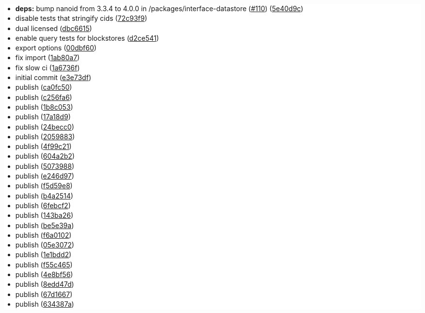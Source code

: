 * **deps:** bump nanoid from 3.3.4 to 4.0.0 in /packages/interface-datastore ([#110](https://github.com/ipfs/js-stores/issues/110)) ([5e40d9c](https://github.com/ipfs/js-stores/commit/5e40d9c86170fc4c7f0d6c6ee54161327a5493f1))
* disable tests that stringify cids ([72c93f9](https://github.com/ipfs/js-stores/commit/72c93f90c7204276ad47cd8d18ae07020a1f2c4c))
* dual licensed ([dbc6615](https://github.com/ipfs/js-stores/commit/dbc66159d3d3a604bb711d4bfb37ff394a3b057c))
* enable query tests for blockstores ([d2ce541](https://github.com/ipfs/js-stores/commit/d2ce54170c5dbab65882018d9d2e0063e4260779))
* export options ([00dbf60](https://github.com/ipfs/js-stores/commit/00dbf604e248eaa5bfb6c27a9e0475cdc32bedd5))
* fix import ([1ab80a7](https://github.com/ipfs/js-stores/commit/1ab80a7131990d8190262e5773f117b3f1d549bc))
* fix slow ci ([1a6736f](https://github.com/ipfs/js-stores/commit/1a6736fb6e8354b9f94da3bc91a1defc35ebd2c9))
* initial commit ([e3e73df](https://github.com/ipfs/js-stores/commit/e3e73df19d543afd98bfbf4cbb76537979bd1a3b))
* publish ([ca0fc50](https://github.com/ipfs/js-stores/commit/ca0fc50134b164e5afc557c5a1aedb7af1623f9c))
* publish ([c256fa6](https://github.com/ipfs/js-stores/commit/c256fa6c3ca30047fc9edc9f7e7a16e464e5b333))
* publish ([1b8c053](https://github.com/ipfs/js-stores/commit/1b8c053b925421566adca356d1116e8169691718))
* publish ([17a18d9](https://github.com/ipfs/js-stores/commit/17a18d9af34a39ea7b066d523893c3254439f50b))
* publish ([24becc0](https://github.com/ipfs/js-stores/commit/24becc0ba9ba3e75a7ee87a006b67962f6d510b1))
* publish ([2059883](https://github.com/ipfs/js-stores/commit/2059883fd39cad552baf13ae0fdbb65493bc74ee))
* publish ([4f99c21](https://github.com/ipfs/js-stores/commit/4f99c21214ce9f1fb6f808c2fe69b5233ee5d31b))
* publish ([604a2b2](https://github.com/ipfs/js-stores/commit/604a2b2d9e37781627cbc1382c2e19f1fbeb0317))
* publish ([5073988](https://github.com/ipfs/js-stores/commit/50739882f922000d389ed50d0452dea06c6bb502))
* publish ([e246d97](https://github.com/ipfs/js-stores/commit/e246d974c52e9087598c5f78c417f25b08811fb9))
* publish ([f5d59e8](https://github.com/ipfs/js-stores/commit/f5d59e8f70f72a5900504ef4c4cd7af2b69cb7fb))
* publish ([b4a2514](https://github.com/ipfs/js-stores/commit/b4a251475df060773c9e3fd5218c95a92b6008b8))
* publish ([6febcf2](https://github.com/ipfs/js-stores/commit/6febcf2a879e6791ea5ecb617ab6c5f98f77847d))
* publish ([143ba26](https://github.com/ipfs/js-stores/commit/143ba26d8b2c521640bb0c790758ab82bfc6d1a0))
* publish ([be5e39a](https://github.com/ipfs/js-stores/commit/be5e39a76dd50104bf4fa3e6ec8221ba4decddb5))
* publish ([f6a0102](https://github.com/ipfs/js-stores/commit/f6a010286de4db5141ce2eb5617e618bafbb1d71))
* publish ([05e3072](https://github.com/ipfs/js-stores/commit/05e30725cfe5161dbdcdcaacc18b7820108dddcf))
* publish ([1e1bdd2](https://github.com/ipfs/js-stores/commit/1e1bdd2bae62f2e55b95635e2f42040c62cf65fa))
* publish ([f55c465](https://github.com/ipfs/js-stores/commit/f55c465df32023e5e3978834ee5aab3e19af212a))
* publish ([4e8bf56](https://github.com/ipfs/js-stores/commit/4e8bf56afb37619231b08963ffbf04105dbfeae7))
* publish ([8edd47d](https://github.com/ipfs/js-stores/commit/8edd47d7a0b358e17e68e117089b954857536885))
* publish ([67d1667](https://github.com/ipfs/js-stores/commit/67d16675fed0c52e2929fa6df19c4dda12987012))
* publish ([634387a](https://github.com/ipfs/js-stores/commit/634387adab2d83a51472ae22ff01c955bd889dd2))
